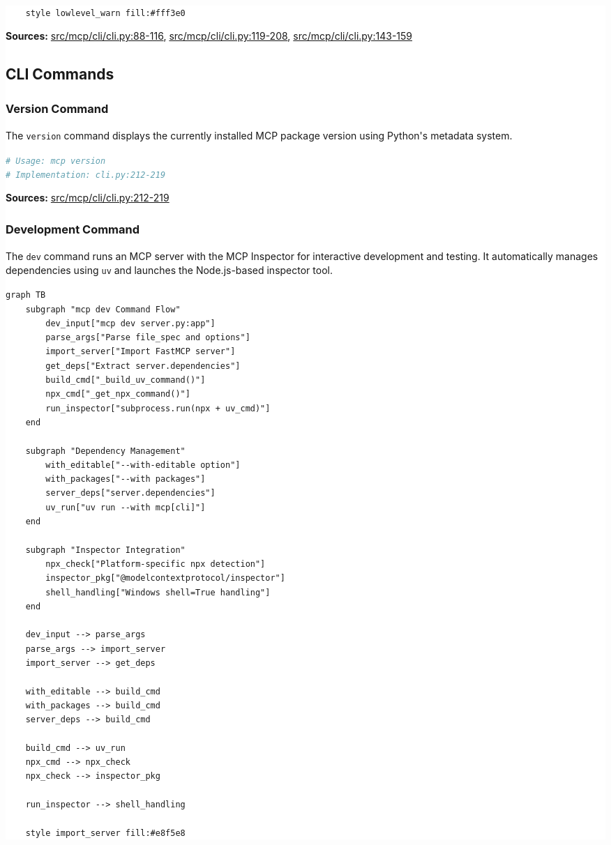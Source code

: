 ```mermaid
    style lowlevel_warn fill:#fff3e0
```

**Sources:** [src/mcp/cli/cli.py:88-116](), [src/mcp/cli/cli.py:119-208](), [src/mcp/cli/cli.py:143-159]()

## CLI Commands

### Version Command

The `version` command displays the currently installed MCP package version using Python's metadata system.

```python
# Usage: mcp version
# Implementation: cli.py:212-219
```

**Sources:** [src/mcp/cli/cli.py:212-219]()

### Development Command

The `dev` command runs an MCP server with the MCP Inspector for interactive development and testing. It automatically manages dependencies using `uv` and launches the Node.js-based inspector tool.

```mermaid
graph TB
    subgraph "mcp dev Command Flow"
        dev_input["mcp dev server.py:app"]
        parse_args["Parse file_spec and options"]
        import_server["Import FastMCP server"]
        get_deps["Extract server.dependencies"]
        build_cmd["_build_uv_command()"]
        npx_cmd["_get_npx_command()"]
        run_inspector["subprocess.run(npx + uv_cmd)"]
    end
    
    subgraph "Dependency Management"
        with_editable["--with-editable option"]
        with_packages["--with packages"]
        server_deps["server.dependencies"]
        uv_run["uv run --with mcp[cli]"]
    end
    
    subgraph "Inspector Integration"
        npx_check["Platform-specific npx detection"]
        inspector_pkg["@modelcontextprotocol/inspector"]
        shell_handling["Windows shell=True handling"]
    end
    
    dev_input --> parse_args
    parse_args --> import_server
    import_server --> get_deps
    
    with_editable --> build_cmd
    with_packages --> build_cmd
    server_deps --> build_cmd
    
    build_cmd --> uv_run
    npx_cmd --> npx_check
    npx_check --> inspector_pkg
    
    run_inspector --> shell_handling
    
    style import_server fill:#e8f5e8
```